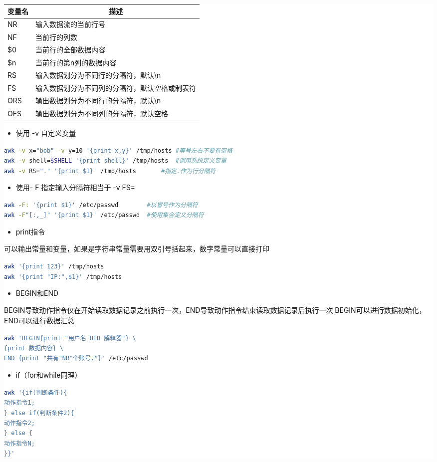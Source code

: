 | 变量名 | 描述                                           |
| ------ | ---------------------------------------------- |
| NR     | 输入数据流的当前行号                           |
| NF     | 当前行的列数                                   |
| $0     | 当前行的全部数据内容                           |
| $n     | 当前行的第n列的数据内容                        |
| RS     | 输入数据划分为不同行的分隔符，默认\n           |
| FS     | 输入数据划分为不同列的分隔符，默认空格或制表符 |
| ORS    | 输出数据划分为不同行的分隔符，默认\n           |
| OFS    | 输出数据划分为不同列的分隔符，默认空格         |

- 使用 -v 自定义变量

```bash
awk -v x="bob" -v y=10 '{print x,y}' /tmp/hosts #等号左右不要有空格
awk -v shell=$SHELL '{print shell}' /tmp/hosts	#调用系统定义变量
awk -v RS="." '{print $1}' /tmp/hosts		#指定.作为行分隔符
```

- 使用- F 指定输入分隔符相当于 -v FS=

```bash
awk -F: '{print $1}' /etc/passwd		#以冒号作为分隔符
awk -F"[:,_]" '{print $1}' /etc/passwd	#使用集合定义分隔符
```

- print指令

可以输出常量和变量，如果是字符串常量需要用双引号括起来，数字常量可以直接打印

```bash
awk '{print 123}' /tmp/hosts
awk '{print "IP:",$1}' /tmp/hosts
```

- BEGIN和END

BEGIN导致动作指令仅在开始读取数据记录之前执行一次，END导致动作指令结束读取数据记录后执行一次
BEGIN可以进行数据初始化，END可以进行数据汇总

``` bash
awk 'BEGIN{print "用户名 UID 解释器"} \        
{print 数据内容} \
END {print "共有"NR"个账号."}' /etc/passwd
```

- if（for和while同理）

```bash
awk '{if(判断条件){
动作指令1;
} else if(判断条件2){
动作指令2;
} else {
动作指令N;
}}'
```
